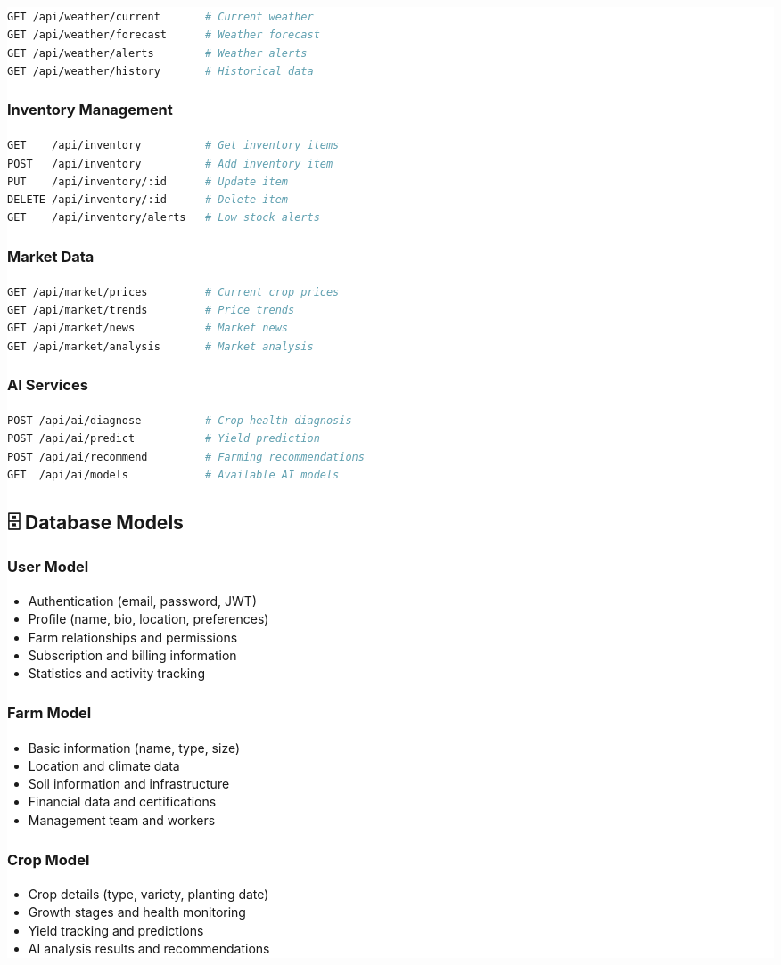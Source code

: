 ```bash
GET /api/weather/current       # Current weather
GET /api/weather/forecast      # Weather forecast
GET /api/weather/alerts        # Weather alerts
GET /api/weather/history       # Historical data
```

### Inventory Management

```bash
GET    /api/inventory          # Get inventory items
POST   /api/inventory          # Add inventory item
PUT    /api/inventory/:id      # Update item
DELETE /api/inventory/:id      # Delete item
GET    /api/inventory/alerts   # Low stock alerts
```

### Market Data

```bash
GET /api/market/prices         # Current crop prices
GET /api/market/trends         # Price trends
GET /api/market/news           # Market news
GET /api/market/analysis       # Market analysis
```

### AI Services

```bash
POST /api/ai/diagnose          # Crop health diagnosis
POST /api/ai/predict           # Yield prediction
POST /api/ai/recommend         # Farming recommendations
GET  /api/ai/models            # Available AI models
```

## 🗄️ Database Models

### User Model
- Authentication (email, password, JWT)
- Profile (name, bio, location, preferences)
- Farm relationships and permissions
- Subscription and billing information
- Statistics and activity tracking

### Farm Model
- Basic information (name, type, size)
- Location and climate data
- Soil information and infrastructure
- Financial data and certifications
- Management team and workers

### Crop Model
- Crop details (type, variety, planting date)
- Growth stages and health monitoring
- Yield tracking and predictions
- AI analysis results and recommendations
